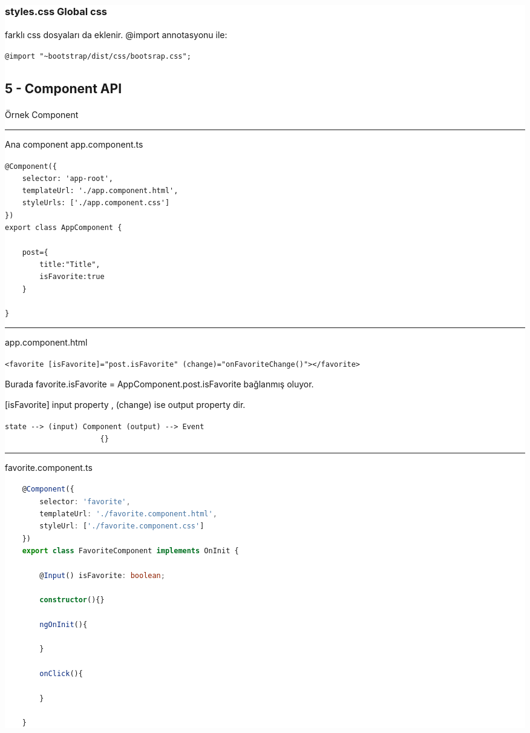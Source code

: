 
### styles.css Global css

farklı css dosyaları da eklenir. @import annotasyonu ile:

    @import "~bootstrap/dist/css/bootsrap.css";


## 5 - Component API

Örnek Component

---

Ana component app.component.ts


    @Component({
        selector: 'app-root',
        templateUrl: './app.component.html',
        styleUrls: ['./app.component.css']
    })
    export class AppComponent {
    
        post={
            title:"Title",
            isFavorite:true
        }
    
    }

---

app.component.html

    <favorite [isFavorite]="post.isFavorite" (change)="onFavoriteChange()"></favorite>

Burada favorite.isFavorite = AppComponent.post.isFavorite bağlanmış oluyor.

[isFavorite] input property , (change) ise output property dir.



    state --> (input) Component (output) --> Event
                          {}

---

favorite.component.ts

```typescript
    @Component({
        selector: 'favorite',
        templateUrl: './favorite.component.html',
        styleUrl: ['./favorite.component.css']
    })   
    export class FavoriteComponent implements OnInit {

        @Input() isFavorite: boolean;

        constructor(){}

        ngOnInit(){

        }

        onClick(){
            
        }
        
    }

```